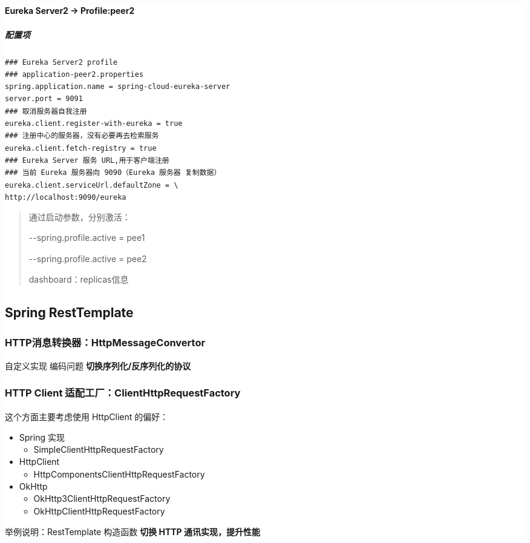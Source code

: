 #### Eureka Server2 -> Profile:peer2

##### 配置项

```properties
### Eureka Server2 profile
### application-peer2.properties
spring.application.name = spring-cloud-eureka-server
server.port = 9091
### 取消服务器自我注册
eureka.client.register-with-eureka = true
### 注册中心的服务器，没有必要再去检索服务
eureka.client.fetch-registry = true
### Eureka Server 服务 URL,用于客户端注册
### 当前 Eureka 服务器向 9090（Eureka 服务器 复制数据）
eureka.client.serviceUrl.defaultZone = \
http://localhost:9090/eureka
```



> 通过启动参数，分别激活： 
>
> --spring.profile.active = pee1
>
> --spring.profile.active = pee2
>
> dashboard：replicas信息



## Spring RestTemplate



### HTTP消息转换器：HttpMessageConvertor

自定义实现
编码问题
**切换序列化/反序列化的协议**

### HTTP Client 适配工厂：ClientHttpRequestFactory

这个方面主要考虑使用 HttpClient 的偏好：

* Spring 实现
  - SimpleClientHttpRequestFactory
* HttpClient
  - HttpComponentsClientHttpRequestFactory
* OkHttp
  - OkHttp3ClientHttpRequestFactory
  - OkHttpClientHttpRequestFactory

举例说明：RestTemplate 构造函数
**切换 HTTP 通讯实现，提升性能**
